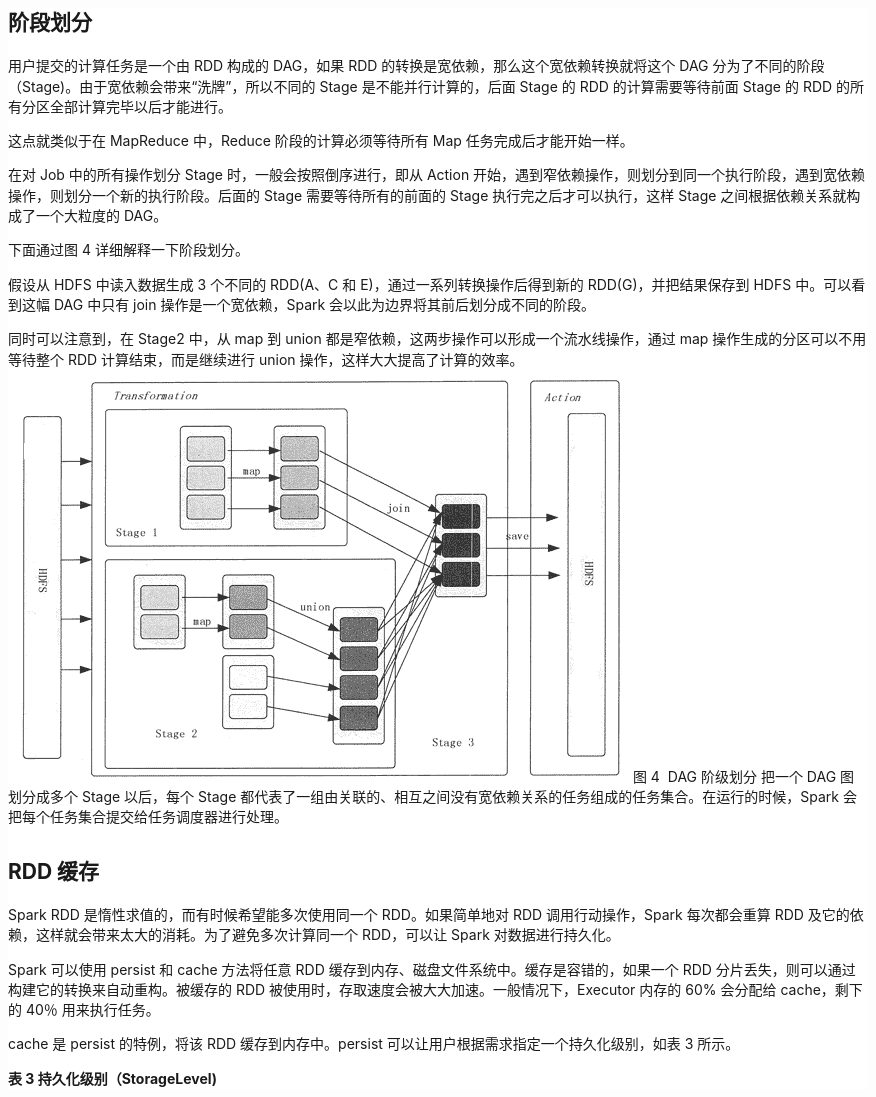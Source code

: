## 阶段划分

用户提交的计算任务是一个由 RDD 构成的 DAG，如果 RDD 的转换是宽依赖，那么这个宽依赖转换就将这个 DAG 分为了不同的阶段（Stage)。由于宽依赖会带来“洗牌”，所以不同的 Stage 是不能并行计算的，后面 Stage 的 RDD 的计算需要等待前面 Stage 的 RDD 的所有分区全部计算完毕以后才能进行。

这点就类似于在 MapReduce 中，Reduce 阶段的计算必须等待所有 Map 任务完成后才能开始一样。

在对 Job 中的所有操作划分 Stage 时，一般会按照倒序进行，即从 Action 开始，遇到窄依赖操作，则划分到同一个执行阶段，遇到宽依赖操作，则划分一个新的执行阶段。后面的 Stage 需要等待所有的前面的 Stage 执行完之后才可以执行，这样 Stage 之间根据依赖关系就构成了一个大粒度的 DAG。

下面通过图 4 详细解释一下阶段划分。

假设从 HDFS 中读入数据生成 3 个不同的 RDD(A、C 和 E)，通过一系列转换操作后得到新的 RDD(G)，并把结果保存到 HDFS 中。可以看到这幅 DAG 中只有 join 操作是一个宽依赖，Spark 会以此为边界将其前后划分成不同的阶段。

同时可以注意到，在 Stage2 中，从 map 到 union 都是窄依赖，这两步操作可以形成一个流水线操作，通过 map 操作生成的分区可以不用等待整个 RDD 计算结束，而是继续进行 union 操作，这样大大提高了计算的效率。
![DAG 阶级划分](img/8d1240b4c085ed3264281942f0f5be99.png)
图 4  DAG 阶级划分
把一个 DAG 图划分成多个 Stage 以后，每个 Stage 都代表了一组由关联的、相互之间没有宽依赖关系的任务组成的任务集合。在运行的时候，Spark 会把每个任务集合提交给任务调度器进行处理。

## RDD 缓存

Spark RDD 是惰性求值的，而有时候希望能多次使用同一个 RDD。如果简单地对 RDD 调用行动操作，Spark 每次都会重算 RDD 及它的依赖，这样就会带来太大的消耗。为了避免多次计算同一个 RDD，可以让 Spark 对数据进行持久化。

Spark 可以使用 persist 和 cache 方法将任意 RDD 缓存到内存、磁盘文件系统中。缓存是容错的，如果一个 RDD 分片丢失，则可以通过构建它的转换来自动重构。被缓存的 RDD 被使用时，存取速度会被大大加速。一般情况下，Executor 内存的 60% 会分配给 cache，剩下的 40％ 用来执行任务。

cache 是 persist 的特例，将该 RDD 缓存到内存中。persist 可以让用户根据需求指定一个持久化级别，如表 3 所示。

**表 3 持久化级别（StorageLevel)**
